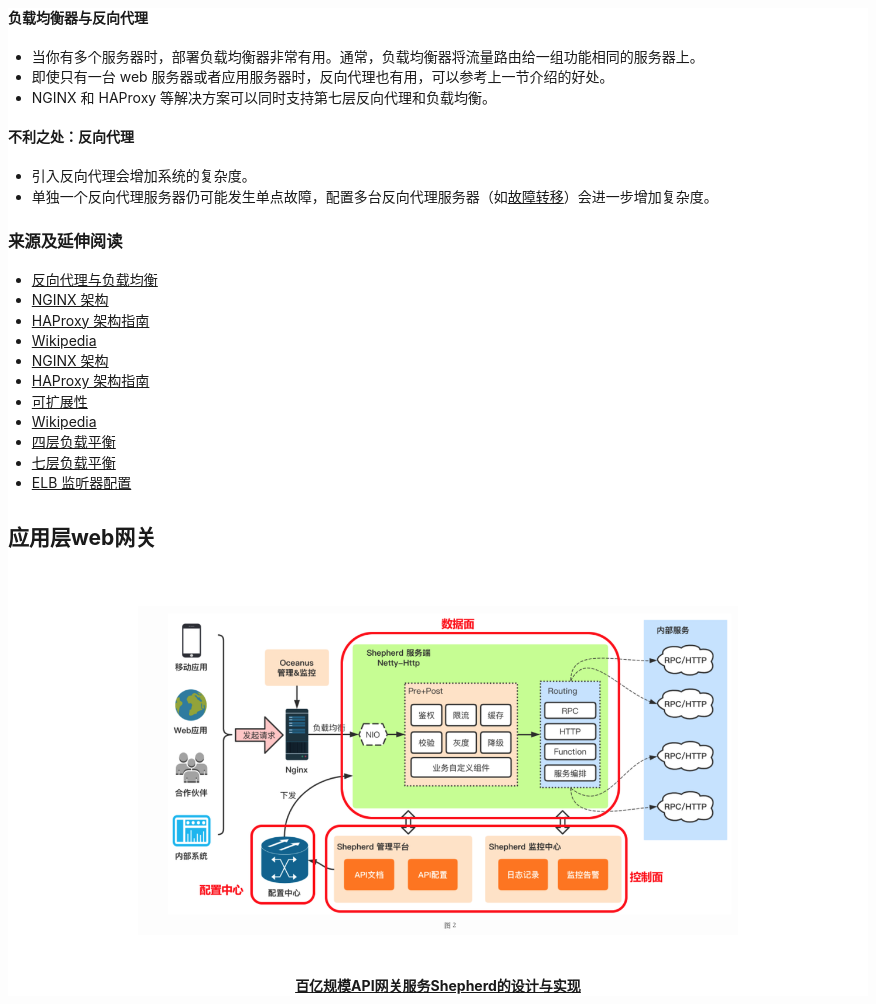 #### 负载均衡器与反向代理

- 当你有多个服务器时，部署负载均衡器非常有用。通常，负载均衡器将流量路由给一组功能相同的服务器上。
- 即使只有一台 web 服务器或者应用服务器时，反向代理也有用，可以参考上一节介绍的好处。
- NGINX 和 HAProxy 等解决方案可以同时支持第七层反向代理和负载均衡。

#### 不利之处：反向代理
- 引入反向代理会增加系统的复杂度。
- 单独一个反向代理服务器仍可能发生单点故障，配置多台反向代理服务器（如[故障转移](https://en.wikipedia.org/wiki/Failover)）会进一步增加复杂度。

### 来源及延伸阅读
- [反向代理与负载均衡](https://www.nginx.com/resources/glossary/reverse-proxy-vs-load-balancer/)
- [NGINX 架构](https://www.nginx.com/blog/inside-nginx-how-we-designed-for-performance-scale/)
- [HAProxy 架构指南](http://www.haproxy.org/download/1.2/doc/architecture.txt)
- [Wikipedia](https://en.wikipedia.org/wiki/Reverse_proxy)
- [NGINX 架构](https://www.nginx.com/blog/inside-nginx-how-we-designed-for-performance-scale/)
- [HAProxy 架构指南](http://www.haproxy.org/download/1.2/doc/architecture.txt)
- [可扩展性](http://www.lecloud.net/post/7295452622/scalability-for-dummies-part-1-clones)
- [Wikipedia](https://en.wikipedia.org/wiki/Load_balancing_(computing))
- [四层负载平衡](https://www.nginx.com/resources/glossary/layer-4-load-balancing/)
- [七层负载平衡](https://www.nginx.com/resources/glossary/layer-7-load-balancing/)
- [ELB 监听器配置](http://docs.aws.amazon.com/elasticloadbalancing/latest/classic/elb-listener-config.html)


## 应用层web网关
<p align="center">
  <img src="/images/meituan_gateway.png" width=600 height=400>
  <br/>
  <strong><a href="https://tech.meituan.com/2021/05/20/shepherd-api-gateway.html">百亿规模API网关服务Shepherd的设计与实现</a></strong>
</p>
